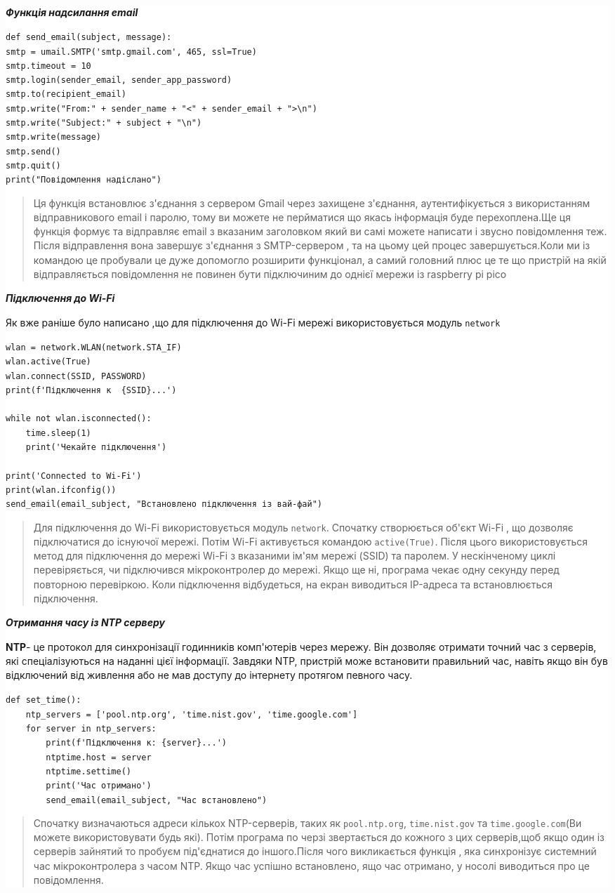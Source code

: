 ***Функція надсилання email***

    def send_email(subject, message):
    smtp = umail.SMTP('smtp.gmail.com', 465, ssl=True)
    smtp.timeout = 10  
    smtp.login(sender_email, sender_app_password)
    smtp.to(recipient_email)
    smtp.write("From:" + sender_name + "<" + sender_email + ">\n")
    smtp.write("Subject:" + subject + "\n")
    smtp.write(message)
    smtp.send()
    smtp.quit()
    print("Повідомлення надіслано")
>Ця функція  встановлює з'єднання з сервером Gmail через захищене з'єднання, аутентифікується з використанням відправникового email і паролю, тому ви можете не перйматися що якась інформація буде перехоплена.Ще ця функція формує та відправляє email з вказаним заголовком який ви самі можете написати і звусно повідомлення теж. Після відправлення вона завершує з'єднання з SMTP-сервером , та на цьому цей процес завершується.Коли ми із командою це пробували це дуже допомогло розширити функціонал, а самий головний плюс це те що пристрій на якій відправляється повідомлення не повинен бути підключиним до однієї мережи із raspberry pi pico

***Підключення до Wi-Fi***


Як вже раніше було написано ,що для підключення до Wi-Fi мережі використовується модуль `network`

    wlan = network.WLAN(network.STA_IF)
    wlan.active(True)
    wlan.connect(SSID, PASSWORD)
    print(f'Підключення к  {SSID}...')
    
    while not wlan.isconnected():
        time.sleep(1)
        print('Чекайте підключення')
        
    print('Connected to Wi-Fi')
    print(wlan.ifconfig())
    send_email(email_subject, "Встановлено підключення із вай-фай")

>Для підключення до Wi-Fi використовується модуль `network`. Спочатку створюється об'єкт Wi-Fi , що дозволяє підключатися до існуючої мережі. Потім Wi-Fi активується командою `active(True)`. Після цього використовується метод  для підключення до мережі Wi-Fi з вказаними ім'ям мережі (SSID) та паролем. У нескінченому циклі перевіряється, чи підключився мікроконтролер до мережі. Якщо ще ні, програма чекає одну секунду перед повторною перевіркою. Коли підключення відбудеться, на екран виводиться IP-адреса та встановлюється підключення.

***Отримання часу із NTP серверу***


**NTP**- це протокол для синхронізації годинників комп'ютерів через мережу. Він дозволяє отримати точний час з серверів, які спеціалізуються на наданні цієї інформації. Завдяки NTP, пристрій може встановити правильний час, навіть якщо він був відключений від живлення або не мав доступу до інтернету протягом певного часу.

    def set_time():
	    ntp_servers = ['pool.ntp.org', 'time.nist.gov', 'time.google.com']
	    for server in ntp_servers:
	        print(f'Підключення к: {server}...')
	        ntptime.host = server
	        ntptime.settime()  
	        print('Час отримано')
	        send_email(email_subject, "Час встановлено")
>Спочатку визначаються адреси кількох NTP-серверів, таких як `pool.ntp.org`, `time.nist.gov` та `time.google.com`(Ви можете використовувати будь які). Потім програма по черзі звертається до кожного з цих серверів,щоб якщо один із серверів зайнятий то пробуєм під'єднатися до іншого.Після чого викликається функція , яка синхронізує системний час мікроконтролера з часом NTP. Якщо час успішно встановлено, ящо час отримано, у носолі виводиться про це повідомлення.
>